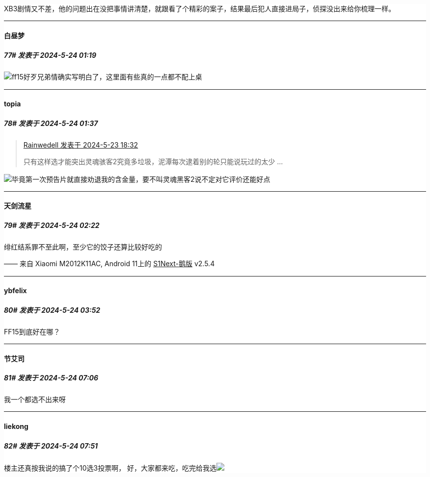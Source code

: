 XB3剧情又不差，他的问题出在没把事情讲清楚，就跟看了个精彩的案子，结果最后犯人直接进局子，侦探没出来给你梳理一样。


*****

####  白昼梦  
##### 77#       发表于 2024-5-24 01:19

<img src="https://static.saraba1st.com/image/smiley/face2017/067.png" referrerpolicy="no-referrer">ff15好歹兄弟情确实写明白了，这里面有些真的一点都不配上桌


*****

####  topia  
##### 78#       发表于 2024-5-24 01:37

<blockquote><a href="httphttps://bbs.saraba1st.com/2b/forum.php?mod=redirect&amp;goto=findpost&amp;pid=64978084&amp;ptid=2184506" target="_blank">Rainwedell 发表于 2024-5-23 18:32</a>

只有这样选才能突出灵魂骇客2究竟多垃圾，泥潭每次逮着别的轮只能说玩过的太少 ...</blockquote>
<img src="https://static.saraba1st.com/image/smiley/face2017/220.png" referrerpolicy="no-referrer">毕竟第一次预告片就直接劝退我的含金量，要不叫灵魂黑客2说不定对它评价还能好点


*****

####  天剑流星  
##### 79#       发表于 2024-5-24 02:22

绯红结系罪不至此啊，至少它的饺子还算比较好吃的

—— 来自 Xiaomi M2012K11AC, Android 11上的 [S1Next-鹅版](https://github.com/ykrank/S1-Next/releases) v2.5.4


*****

####  ybfelix  
##### 80#       发表于 2024-5-24 03:52

FF15到底好在哪？


*****

####  节艾司  
##### 81#       发表于 2024-5-24 07:06

我一个都选不出来呀


*****

####  liekong  
##### 82#       发表于 2024-5-24 07:51

楼主还真按我说的搞了个10选3投票啊，
好，大家都来吃，吃完给我选<img src="https://static.saraba1st.com/image/smiley/face2017/049.png" referrerpolicy="no-referrer">
